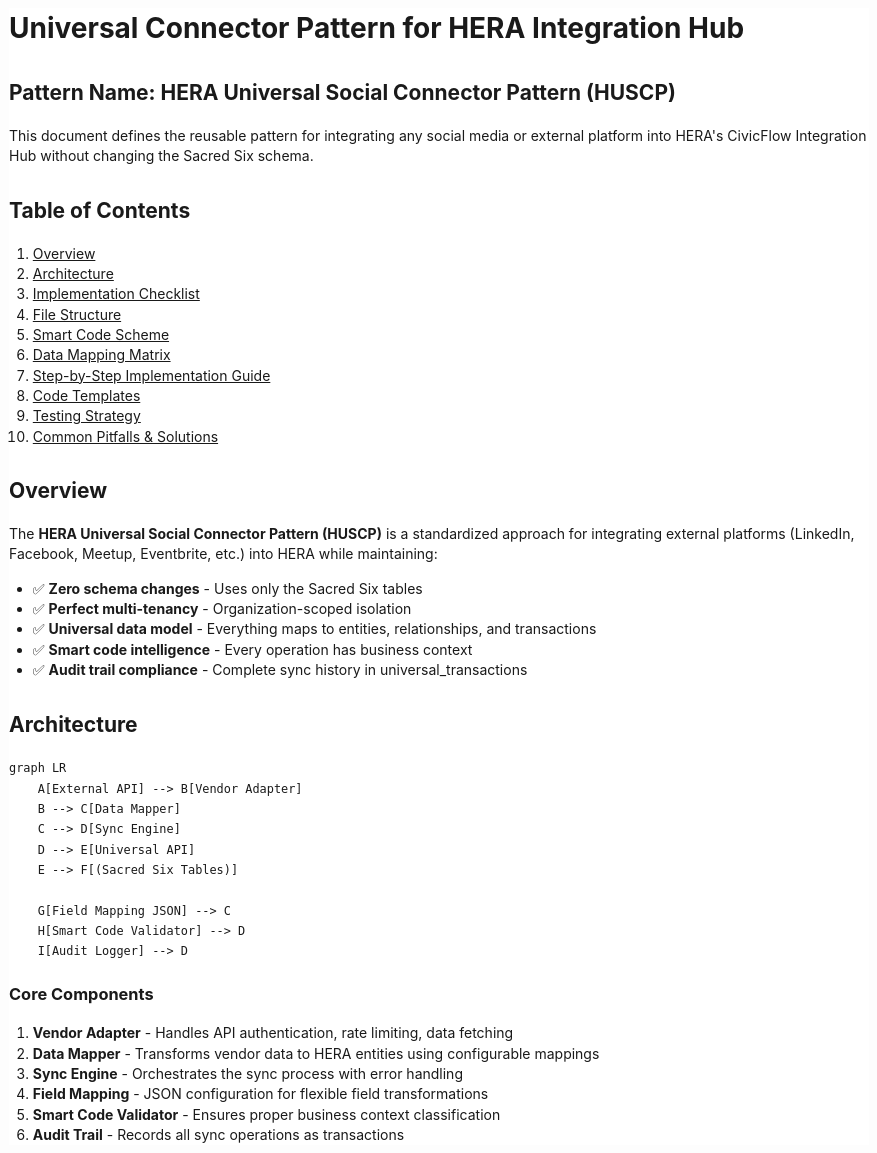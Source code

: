 # Universal Connector Pattern for HERA Integration Hub

## Pattern Name: **HERA Universal Social Connector Pattern (HUSCP)**

This document defines the reusable pattern for integrating any social media or external platform into HERA's CivicFlow Integration Hub without changing the Sacred Six schema.

## Table of Contents
1. [Overview](#overview)
2. [Architecture](#architecture)
3. [Implementation Checklist](#implementation-checklist)
4. [File Structure](#file-structure)
5. [Smart Code Scheme](#smart-code-scheme)
6. [Data Mapping Matrix](#data-mapping-matrix)
7. [Step-by-Step Implementation Guide](#step-by-step-implementation-guide)
8. [Code Templates](#code-templates)
9. [Testing Strategy](#testing-strategy)
10. [Common Pitfalls & Solutions](#common-pitfalls--solutions)

## Overview

The **HERA Universal Social Connector Pattern (HUSCP)** is a standardized approach for integrating external platforms (LinkedIn, Facebook, Meetup, Eventbrite, etc.) into HERA while maintaining:

- ✅ **Zero schema changes** - Uses only the Sacred Six tables
- ✅ **Perfect multi-tenancy** - Organization-scoped isolation
- ✅ **Universal data model** - Everything maps to entities, relationships, and transactions
- ✅ **Smart code intelligence** - Every operation has business context
- ✅ **Audit trail compliance** - Complete sync history in universal_transactions

## Architecture

```mermaid
graph LR
    A[External API] --> B[Vendor Adapter]
    B --> C[Data Mapper]
    C --> D[Sync Engine]
    D --> E[Universal API]
    E --> F[(Sacred Six Tables)]
    
    G[Field Mapping JSON] --> C
    H[Smart Code Validator] --> D
    I[Audit Logger] --> D
```

### Core Components

1. **Vendor Adapter** - Handles API authentication, rate limiting, data fetching
2. **Data Mapper** - Transforms vendor data to HERA entities using configurable mappings
3. **Sync Engine** - Orchestrates the sync process with error handling
4. **Field Mapping** - JSON configuration for flexible field transformations
5. **Smart Code Validator** - Ensures proper business context classification
6. **Audit Trail** - Records all sync operations as transactions

